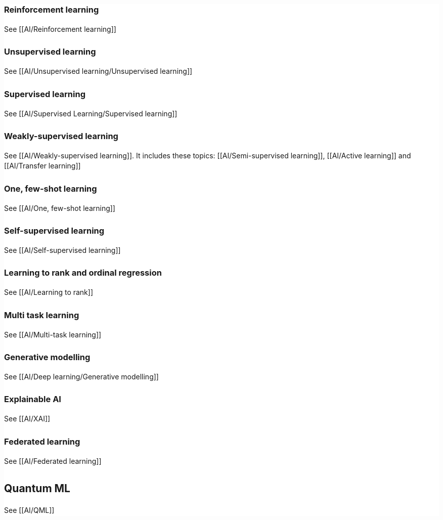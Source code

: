 ### Reinforcement learning
See [[AI/Reinforcement learning]]

### Unsupervised learning
See [[AI/Unsupervised learning/Unsupervised learning]]

### Supervised learning
See [[AI/Supervised Learning/Supervised learning]]

### Weakly-supervised learning
See [[AI/Weakly-supervised learning]]. It includes these topics: [[AI/Semi-supervised learning]], [[AI/Active learning]] and [[AI/Transfer learning]]

### One, few-shot learning
See [[AI/One, few-shot learning]]

### Self-supervised learning
See [[AI/Self-supervised learning]]

### Learning to rank and ordinal regression
See [[AI/Learning to rank]]

### Multi task learning
See [[AI/Multi-task learning]]

### Generative modelling
See [[AI/Deep learning/Generative modelling]]

### Explainable AI
See [[AI/XAI]]

### Federated learning
See [[AI/Federated learning]]

## Quantum ML
See [[AI/QML]]

